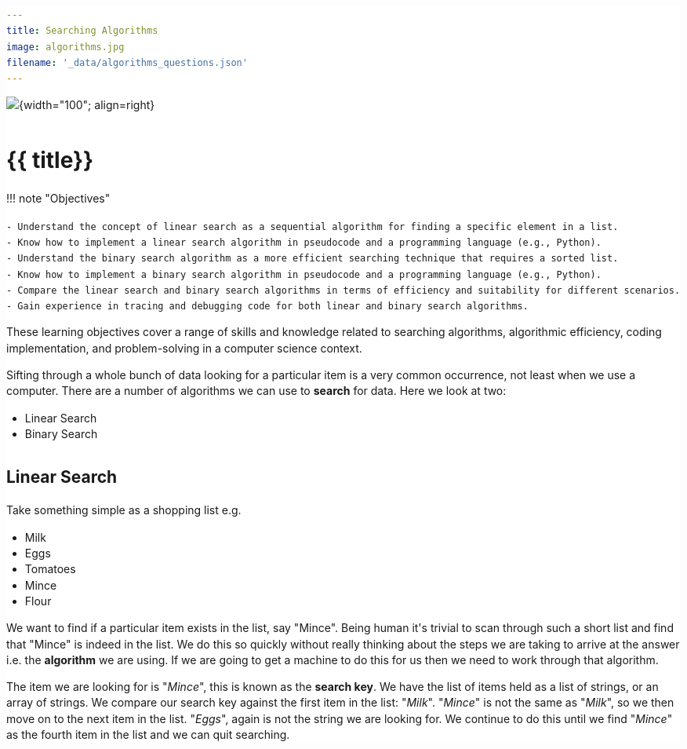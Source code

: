 ```yaml
---
title: Searching Algorithms
image: algorithms.jpg
filename: '_data/algorithms_questions.json'
---
```


![](../../assets/images/topics/{{image}}){width="100"; align=right}

# {{ title}}

!!! note "Objectives"

    - Understand the concept of linear search as a sequential algorithm for finding a specific element in a list.
    - Know how to implement a linear search algorithm in pseudocode and a programming language (e.g., Python).
    - Understand the binary search algorithm as a more efficient searching technique that requires a sorted list.
    - Know how to implement a binary search algorithm in pseudocode and a programming language (e.g., Python).
    - Compare the linear search and binary search algorithms in terms of efficiency and suitability for different scenarios.
    - Gain experience in tracing and debugging code for both linear and binary search algorithms.

These learning objectives cover a range of skills and knowledge related to searching algorithms, algorithmic efficiency, coding implementation, and problem-solving in a computer science context.

Sifting through a whole bunch of data looking for a particular item is a very common occurrence, not least when we use a computer.  There are a number of algorithms we can use to **search** for data.  Here we look at two:

- Linear Search
- Binary Search

## Linear Search

Take something simple as a shopping list e.g.

- Milk
- Eggs
- Tomatoes
- Mince
- Flour

We want to find if a particular item exists in the list, say "Mince".  Being human it's trivial to scan through such a short list and find that "Mince" is indeed in the list.  We do this so quickly without really thinking about the steps we are taking to arrive at the answer i.e. the **algorithm** we are using.  If we are going to get a machine to do this for us then we need to work through that algorithm.

The item we are looking for is "*Mince*", this is known as the **search key**.  We have the list of items held as a list of strings, or an array of strings.  We compare our search key against the first item in the list: "*Milk*".  "*Mince*" is not the same as "*Milk*", so we then move on to the next item in the list.  "*Eggs*", again is not the string we are looking for.  We continue to do this until we find "*Mince*" as the fourth item in the list and we can quit searching.

